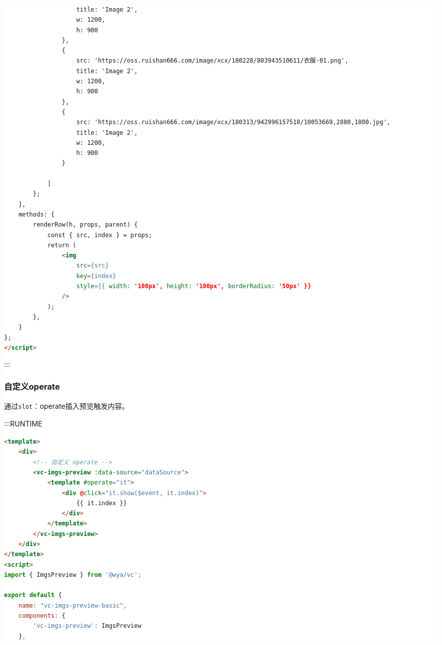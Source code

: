 ```html
					title: 'Image 2',
					w: 1200,
					h: 900
				},
				{
					src: 'https://oss.ruishan666.com/image/xcx/180228/803943510611/衣服-01.png',
					title: 'Image 2',
					w: 1200,
					h: 900
				},
				{
					src: 'https://oss.ruishan666.com/image/xcx/180313/942996157518/10053669,2880,1800.jpg',
					title: 'Image 2',
					w: 1200,
					h: 900
				}

			]
		};
	},
	methods: {
		renderRow(h, props, parent) {
			const { src, index } = props; 
			return (
				<img 
					src={src} 
					key={index} 
					style={{ width: '100px', height: '100px', borderRadius: '50px' }} 
				/>
			);
		},
	}
};
</script>
```
:::

### 自定义operate
通过`slot`：operate插入预览触发内容。

:::RUNTIME
```html
<template>
	<div>
		<!-- 自定义 operate -->
		<vc-imgs-preview :data-source="dataSource">
			<template #operate="it">
				<div @click="it.show($event, it.index)">
					{{ it.index }}
				</div>
			</template>
		</vc-imgs-preview>
	</div>
</template>
<script>
import { ImgsPreview } from '@wya/vc';

export default {
	name: "vc-imgs-preview-basic",
	components: {
		'vc-imgs-preview': ImgsPreview
	},
```